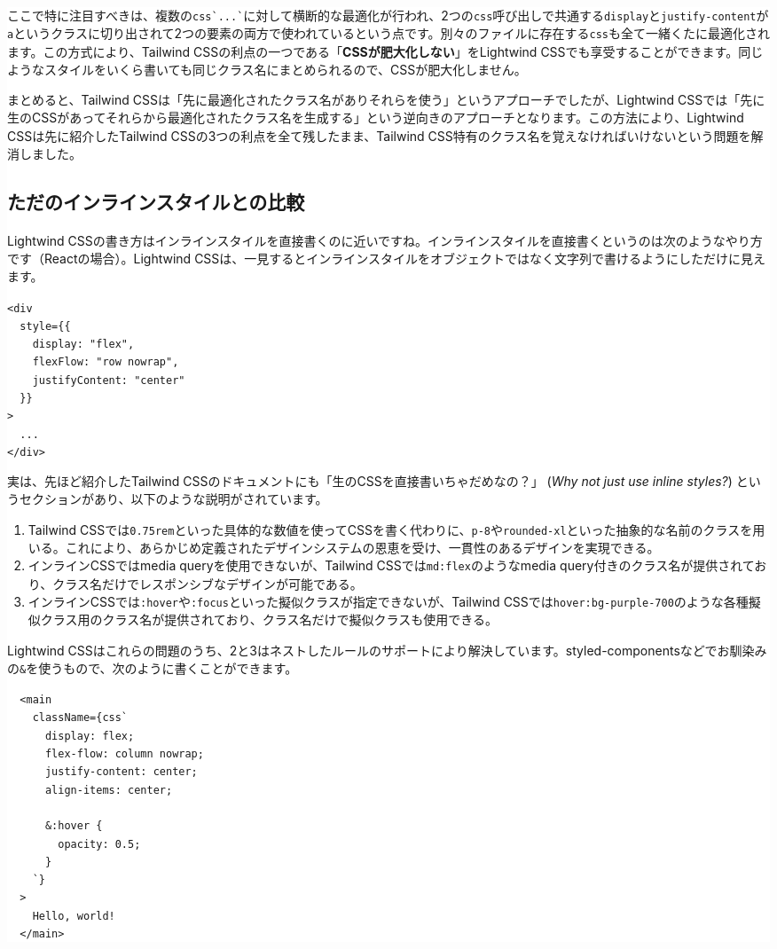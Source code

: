 ここで特に注目すべきは、複数の`` css`...` ``に対して横断的な最適化が行われ、2つの`css`呼び出しで共通する`display`と`justify-content`が`a`というクラスに切り出されて2つの要素の両方で使われているという点です。別々のファイルに存在する`css`も全て一緒くたに最適化されます。この方式により、Tailwind CSSの利点の一つである「**CSSが肥大化しない**」をLightwind CSSでも享受することができます。同じようなスタイルをいくら書いても同じクラス名にまとめられるので、CSSが肥大化しません。

まとめると、Tailwind CSSは「先に最適化されたクラス名がありそれらを使う」というアプローチでしたが、Lightwind CSSでは「先に生のCSSがあってそれらから最適化されたクラス名を生成する」という逆向きのアプローチとなります。この方法により、Lightwind CSSは先に紹介したTailwind CSSの3つの利点を全て残したまま、Tailwind CSS特有のクラス名を覚えなければいけないという問題を解消しました。

## ただのインラインスタイルとの比較

Lightwind CSSの書き方はインラインスタイルを直接書くのに近いですね。インラインスタイルを直接書くというのは次のようなやり方です（Reactの場合）。Lightwind CSSは、一見するとインラインスタイルをオブジェクトではなく文字列で書けるようにしただけに見えます。

```tsx
<div
  style={{
    display: "flex",
    flexFlow: "row nowrap",
    justifyContent: "center"
  }}
>
  ...
</div>
```

実は、先ほど紹介したTailwind CSSのドキュメントにも「生のCSSを直接書いちゃだめなの？」 (_Why not just use inline styles?_) というセクションがあり、以下のような説明がされています。

1. Tailwind CSSでは`0.75rem`といった具体的な数値を使ってCSSを書く代わりに、`p-8`や`rounded-xl`といった抽象的な名前のクラスを用いる。これにより、あらかじめ定義されたデザインシステムの恩恵を受け、一貫性のあるデザインを実現できる。
2. インラインCSSではmedia queryを使用できないが、Tailwind CSSでは`md:flex`のようなmedia query付きのクラス名が提供されており、クラス名だけでレスポンシブなデザインが可能である。
3. インラインCSSでは`:hover`や`:focus`といった擬似クラスが指定できないが、Tailwind CSSでは`hover:bg-purple-700`のような各種擬似クラス用のクラス名が提供されており、クラス名だけで擬似クラスも使用できる。

Lightwind CSSはこれらの問題のうち、2と3はネストしたルールのサポートにより解決しています。styled-componentsなどでお馴染みの`&`を使うもので、次のように書くことができます。

```tsx
  <main
    className={css`
      display: flex;
      flex-flow: column nowrap;
      justify-content: center;
      align-items: center;

      &:hover {
        opacity: 0.5;
      }
    `}
  >
    Hello, world!
  </main>
```
